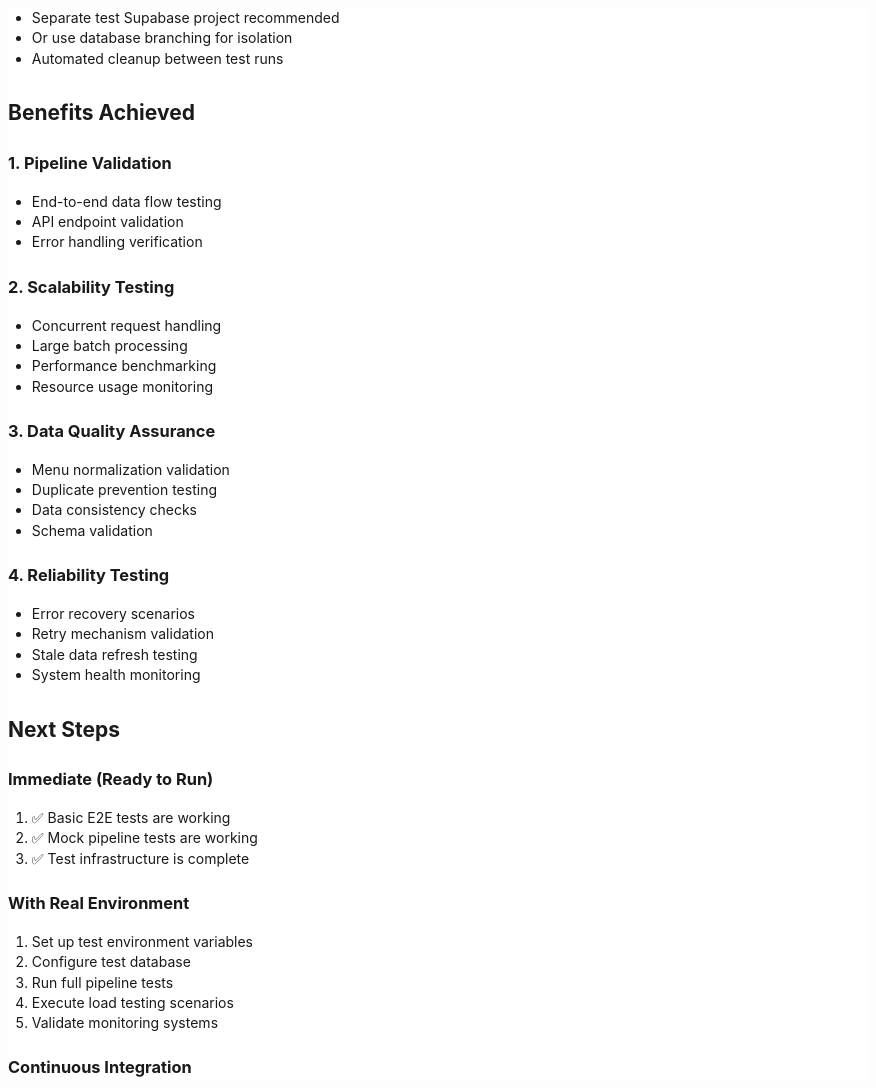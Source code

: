 - Separate test Supabase project recommended
- Or use database branching for isolation
- Automated cleanup between test runs

## Benefits Achieved

### 1. **Pipeline Validation**

- End-to-end data flow testing
- API endpoint validation
- Error handling verification

### 2. **Scalability Testing**

- Concurrent request handling
- Large batch processing
- Performance benchmarking
- Resource usage monitoring

### 3. **Data Quality Assurance**

- Menu normalization validation
- Duplicate prevention testing
- Data consistency checks
- Schema validation

### 4. **Reliability Testing**

- Error recovery scenarios
- Retry mechanism validation
- Stale data refresh testing
- System health monitoring

## Next Steps

### Immediate (Ready to Run)

1. ✅ Basic E2E tests are working
2. ✅ Mock pipeline tests are working
3. ✅ Test infrastructure is complete

### With Real Environment

1. Set up test environment variables
2. Configure test database
3. Run full pipeline tests
4. Execute load testing scenarios
5. Validate monitoring systems

### Continuous Integration
